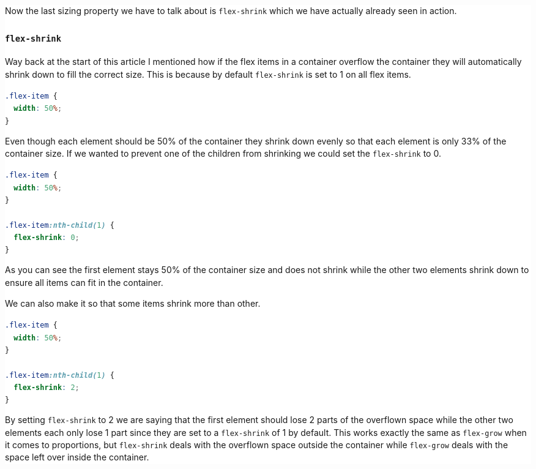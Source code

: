 <FlexboxGeneric firstElementStyles="flex-basis: 0; flex-grow: 1;" secondElementStyles="flex-basis: 0; flex-grow: 1;" thirdElementStyles="flex-basis: 0; flex-grow: 1;" />

Now the last sizing property we have to talk about is `flex-shrink` which we have actually already seen in action.

### `flex-shrink`

Way back at the start of this article I mentioned how if the flex items in a container overflow the container they will automatically shrink down to fill the correct size. This is because by default `flex-shrink` is set to 1 on all flex items.

```css
.flex-item {
  width: 50%;
}
```

<FlexboxGeneric width="50%" />

Even though each element should be 50% of the container they shrink down evenly so that each element is only 33% of the container size. If we wanted to prevent one of the children from shrinking we could set the `flex-shrink` to 0.

```css
.flex-item {
  width: 50%;
}

.flex-item:nth-child(1) {
  flex-shrink: 0;
}
```

<FlexboxGeneric width="50%" firstElementStyles="flex-shrink: 0;" />

As you can see the first element stays 50% of the container size and does not shrink while the other two elements shrink down to ensure all items can fit in the container.

We can also make it so that some items shrink more than other.

```css
.flex-item {
  width: 50%;
}

.flex-item:nth-child(1) {
  flex-shrink: 2;
}
```

<FlexboxGeneric width="50%" firstElementStyles="flex-shrink: 2;" />

By setting `flex-shrink` to 2 we are saying that the first element should lose 2 parts of the overflown space while the other two elements each only lose 1 part since they are set to a `flex-shrink` of 1 by default. This works exactly the same as `flex-grow` when it comes to proportions, but `flex-shrink` deals with the overflown space outside the container while `flex-grow` deals with the space left over inside the container.
